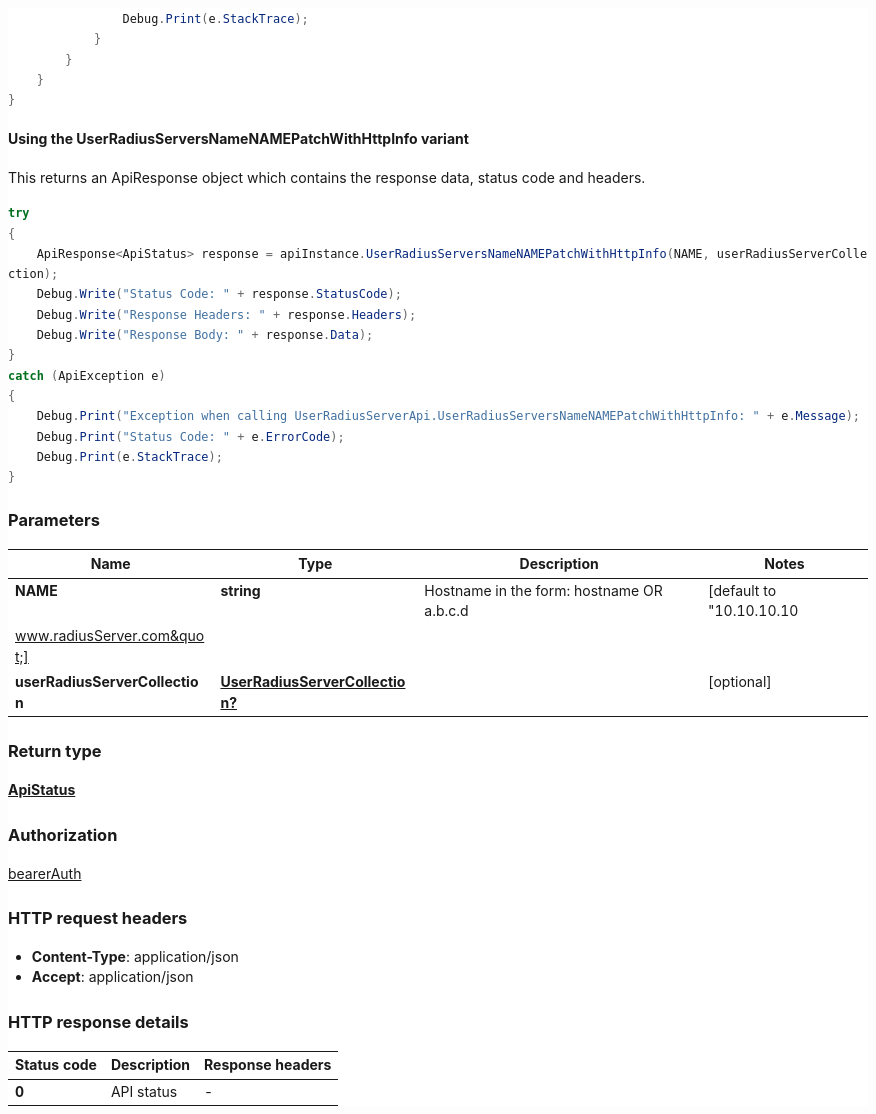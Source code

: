 ```csharp
                Debug.Print(e.StackTrace);
            }
        }
    }
}
```

#### Using the UserRadiusServersNameNAMEPatchWithHttpInfo variant
This returns an ApiResponse object which contains the response data, status code and headers.

```csharp
try
{
    ApiResponse<ApiStatus> response = apiInstance.UserRadiusServersNameNAMEPatchWithHttpInfo(NAME, userRadiusServerCollection);
    Debug.Write("Status Code: " + response.StatusCode);
    Debug.Write("Response Headers: " + response.Headers);
    Debug.Write("Response Body: " + response.Data);
}
catch (ApiException e)
{
    Debug.Print("Exception when calling UserRadiusServerApi.UserRadiusServersNameNAMEPatchWithHttpInfo: " + e.Message);
    Debug.Print("Status Code: " + e.ErrorCode);
    Debug.Print(e.StackTrace);
}
```

### Parameters

| Name | Type | Description | Notes |
|------|------|-------------|-------|
| **NAME** | **string** | Hostname in the form: hostname OR a.b.c.d | [default to &quot;10.10.10.10
www.radiusServer.com&quot;] |
| **userRadiusServerCollection** | [**UserRadiusServerCollection?**](UserRadiusServerCollection?.md) |  | [optional]  |

### Return type

[**ApiStatus**](ApiStatus.md)

### Authorization

[bearerAuth](../README.md#bearerAuth)

### HTTP request headers

 - **Content-Type**: application/json
 - **Accept**: application/json


### HTTP response details
| Status code | Description | Response headers |
|-------------|-------------|------------------|
| **0** | API status |  -  |
